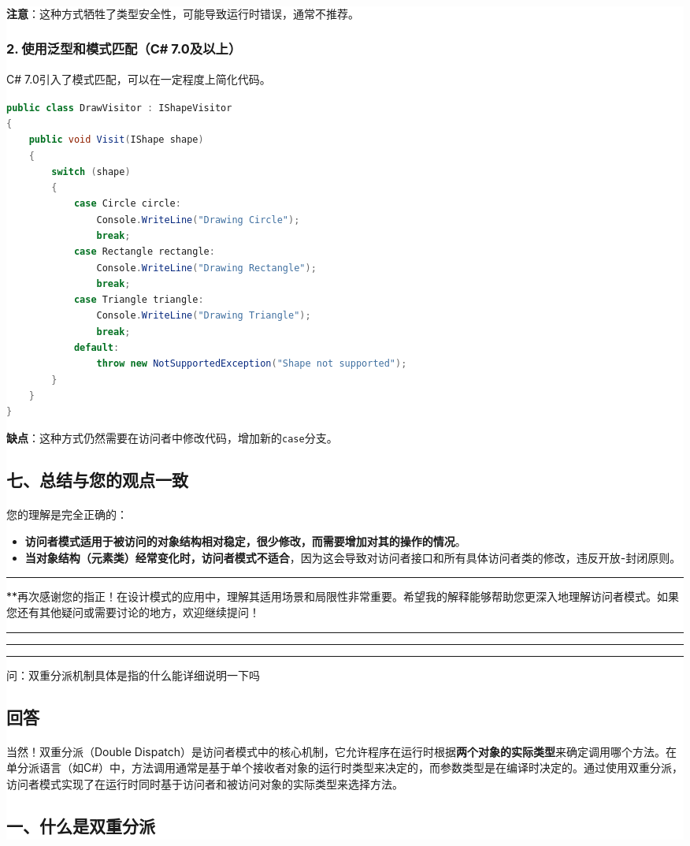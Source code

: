 **注意**：这种方式牺牲了类型安全性，可能导致运行时错误，通常不推荐。

### 2. 使用泛型和模式匹配（C# 7.0及以上）

C# 7.0引入了模式匹配，可以在一定程度上简化代码。

```csharp
public class DrawVisitor : IShapeVisitor
{
    public void Visit(IShape shape)
    {
        switch (shape)
        {
            case Circle circle:
                Console.WriteLine("Drawing Circle");
                break;
            case Rectangle rectangle:
                Console.WriteLine("Drawing Rectangle");
                break;
            case Triangle triangle:
                Console.WriteLine("Drawing Triangle");
                break;
            default:
                throw new NotSupportedException("Shape not supported");
        }
    }
}
```

**缺点**：这种方式仍然需要在访问者中修改代码，增加新的`case`分支。

## 七、总结与您的观点一致

您的理解是完全正确的：

- **访问者模式适用于被访问的对象结构相对稳定，很少修改，而需要增加对其的操作的情况**。
- **当对象结构（元素类）经常变化时，访问者模式不适合**，因为这会导致对访问者接口和所有具体访问者类的修改，违反开放-封闭原则。

---

**再次感谢您的指正！在设计模式的应用中，理解其适用场景和局限性非常重要。希望我的解释能够帮助您更深入地理解访问者模式。如果您还有其他疑问或需要讨论的地方，欢迎继续提问！

***
***
***
问：双重分派机制具体是指的什么能详细说明一下吗

## 回答
当然！双重分派（Double Dispatch）是访问者模式中的核心机制，它允许程序在运行时根据**两个对象的实际类型**来确定调用哪个方法。在单分派语言（如C#）中，方法调用通常是基于单个接收者对象的运行时类型来决定的，而参数类型是在编译时决定的。通过使用双重分派，访问者模式实现了在运行时同时基于访问者和被访问对象的实际类型来选择方法。

## 一、什么是双重分派
